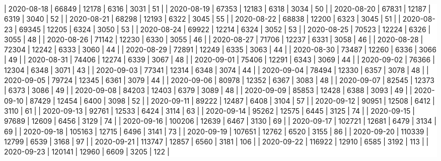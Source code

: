 | 2020-08-18 | 66849 | 12178 | 6316 | 3031 | 51 |
| 2020-08-19 | 67353 | 12183 | 6318 | 3034 | 50 |
| 2020-08-20 | 67831 | 12187 | 6319 | 3040 | 52 |
| 2020-08-21 | 68298 | 12193 | 6322 | 3045 | 55 |
| 2020-08-22 | 68838 | 12200 | 6323 | 3045 | 51 |
| 2020-08-23 | 69345 | 12205 | 6324 | 3050 | 53 |
| 2020-08-24 | 69922 | 12214 | 6324 | 3052 | 53 |
| 2020-08-25 | 70523 | 12224 | 6326 | 3055 | 48 |
| 2020-08-26 | 71142 | 12230 | 6330 | 3055 | 46 |
| 2020-08-27 | 71706 | 12237 | 6331 | 3058 | 46 |
| 2020-08-28 | 72304 | 12242 | 6333 | 3060 | 44 |
| 2020-08-29 | 72891 | 12249 | 6335 | 3063 | 44 |
| 2020-08-30 | 73487 | 12260 | 6336 | 3066 | 49 |
| 2020-08-31 | 74406 | 12274 | 6339 | 3067 | 48 |
| 2020-09-01 | 75406 | 12291 | 6343 | 3069 | 44 |
| 2020-09-02 | 76366 | 12304 | 6348 | 3071 | 43 |
| 2020-09-03 | 77341 | 12314 | 6348 | 3074 | 44 |
| 2020-09-04 | 78494 | 12330 | 6357 | 3078 | 48 |
| 2020-09-05 | 79724 | 12345 | 6361 | 3079 | 44 |
| 2020-09-06 | 80978 | 12352 | 6367 | 3083 | 48 |
| 2020-09-07 | 82545 | 12373 | 6373 | 3086 | 49 |
| 2020-09-08 | 84203 | 12403 | 6379 | 3089 | 48 |
| 2020-09-09 | 85853 | 12428 | 6388 | 3093 | 49 |
| 2020-09-10 | 87429 | 12454 | 6400 | 3098 | 52 |
| 2020-09-11 | 89222 | 12487 | 6408 | 3104 | 57 |
| 2020-09-12 | 90951 | 12508 | 6412 | 3110 | 61 |
| 2020-09-13 | 92761 | 12533 | 6424 | 3114 | 63 |
| 2020-09-14 | 95262 | 12575 | 6445 | 3125 | 74 |
| 2020-09-15 | 97689 | 12609 | 6456 | 3129 | 74 |
| 2020-09-16 | 100206 | 12639 | 6467 | 3130 | 69 |
| 2020-09-17 | 102721 | 12681 | 6479 | 3134 | 69 |
| 2020-09-18 | 105163 | 12715 | 6496 | 3141 | 73 |
| 2020-09-19 | 107651 | 12762 | 6520 | 3155 | 86 |
| 2020-09-20 | 110339 | 12799 | 6539 | 3168 | 97 |
| 2020-09-21 | 113747 | 12857 | 6560 | 3181 | 106 |
| 2020-09-22 | 116922 | 12910 | 6585 | 3192 | 113 |
| 2020-09-23 | 120141 | 12960 | 6609 | 3205 | 122 |
